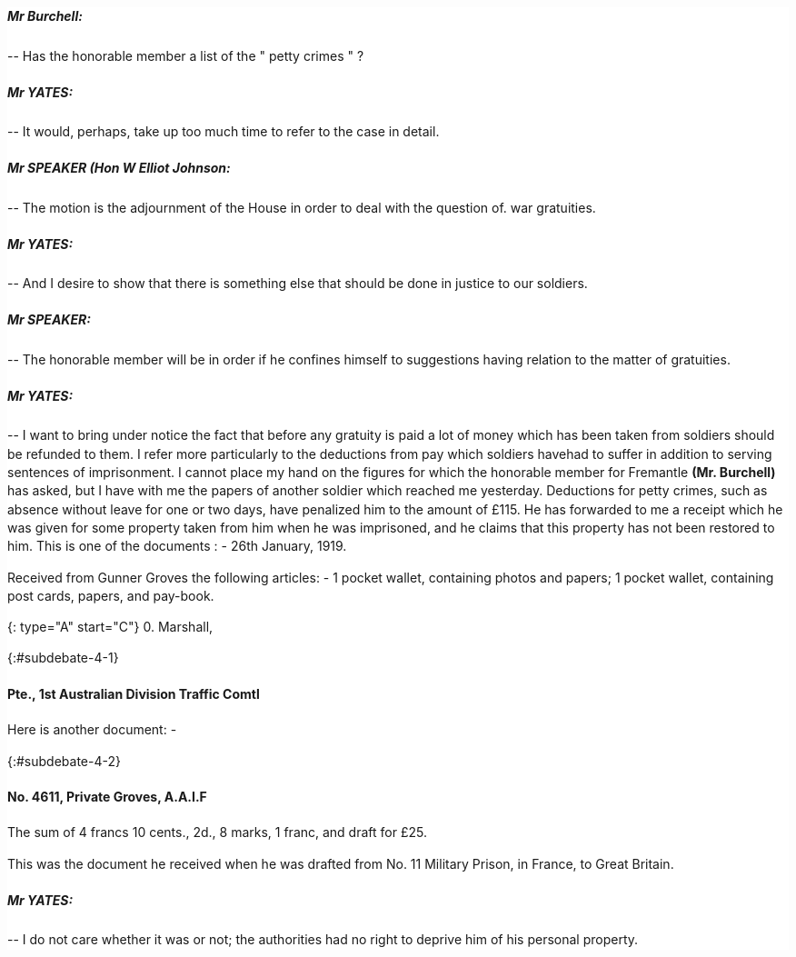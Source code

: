 ##### Mr Burchell:

--  Has the honorable member a list of the " petty crimes " ? 

##### Mr YATES:

-- It would, perhaps, take up too much time to refer to the case in detail. 

##### Mr SPEAKER (Hon W Elliot Johnson:

--  The motion is the adjournment  of  the House in order to deal with the question of. war gratuities. 

##### Mr YATES:

-- And I desire to show that there is something else that should be done in justice to our soldiers. 

##### Mr SPEAKER:

-- The honorable member will be in order if he confines himself to suggestions having relation to the matter of gratuities. 

##### Mr YATES:

-- I want to bring under notice the fact that before any gratuity is paid  a  lot  of  money which has  been  taken from soldiers should be refunded to them. I refer more particularly to the deductions from pay which soldiers havehad to suffer in addition  to  serving sentences of imprisonment. I cannot place  my  hand on the figures for which the honorable member for Fremantle  **(Mr. Burchell)**  has asked, but I have with me the papers of another soldier which reached me yesterday. Deductions for petty crimes, such as absence without leave for one or two days, have penalized him to the amount of £115. He has forwarded to me a receipt which he was given for some property taken from him when he was imprisoned, and he claims that this property has not been restored to him. This is one of the documents :  -  26th January, 1919. 

Received from Gunner Groves the following articles: - 1 pocket wallet, containing photos and papers; 1 pocket wallet, containing post cards, papers, and pay-book. 

{: type="A" start="C"}
0. Marshall, 

{:#subdebate-4-1}
#### Pte., 1st Australian Division Traffic Comtl

Here is another document: - 

{:#subdebate-4-2}
#### No. 4611, Private Groves, A.A.I.F

The sum of 4 francs 10 cents., 2d., 8 marks, 1 franc, and draft for £25. 

This was the document he received when he was drafted from No. 11 Military Prison, in France, to Great Britain. 

##### Mr YATES:

-- I do not care whether it was or not; the authorities had no right to deprive him of his personal property. 
